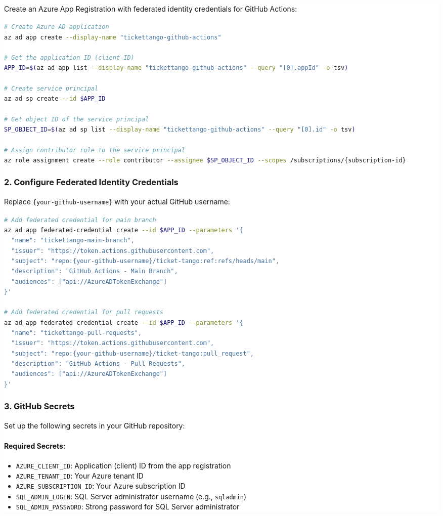 Create an Azure App Registration with federated identity credentials for GitHub Actions:

```bash
# Create Azure AD application
az ad app create --display-name "tickettango-github-actions"

# Get the application ID (client ID)
APP_ID=$(az ad app list --display-name "tickettango-github-actions" --query "[0].appId" -o tsv)

# Create service principal
az ad sp create --id $APP_ID

# Get object ID of the service principal
SP_OBJECT_ID=$(az ad sp list --display-name "tickettango-github-actions" --query "[0].id" -o tsv)

# Assign contributor role to the service principal
az role assignment create --role contributor --assignee $SP_OBJECT_ID --scopes /subscriptions/{subscription-id}
```

### 2. Configure Federated Identity Credentials

Replace `{your-github-username}` with your actual GitHub username:

```bash
# Add federated credential for main branch
az ad app federated-credential create --id $APP_ID --parameters '{
  "name": "tickettango-main-branch",
  "issuer": "https://token.actions.githubusercontent.com",
  "subject": "repo:{your-github-username}/ticket-tango:ref:refs/heads/main",
  "description": "GitHub Actions - Main Branch",
  "audiences": ["api://AzureADTokenExchange"]
}'

# Add federated credential for pull requests
az ad app federated-credential create --id $APP_ID --parameters '{
  "name": "tickettango-pull-requests",
  "issuer": "https://token.actions.githubusercontent.com",
  "subject": "repo:{your-github-username}/ticket-tango:pull_request",
  "description": "GitHub Actions - Pull Requests",
  "audiences": ["api://AzureADTokenExchange"]
}'
```

### 3. GitHub Secrets

Set up the following secrets in your GitHub repository:

#### Required Secrets:
- `AZURE_CLIENT_ID`: Application (client) ID from the app registration
- `AZURE_TENANT_ID`: Your Azure tenant ID
- `AZURE_SUBSCRIPTION_ID`: Your Azure subscription ID
- `SQL_ADMIN_LOGIN`: SQL Server administrator username (e.g., `sqladmin`)
- `SQL_ADMIN_PASSWORD`: Strong password for SQL Server administrator
